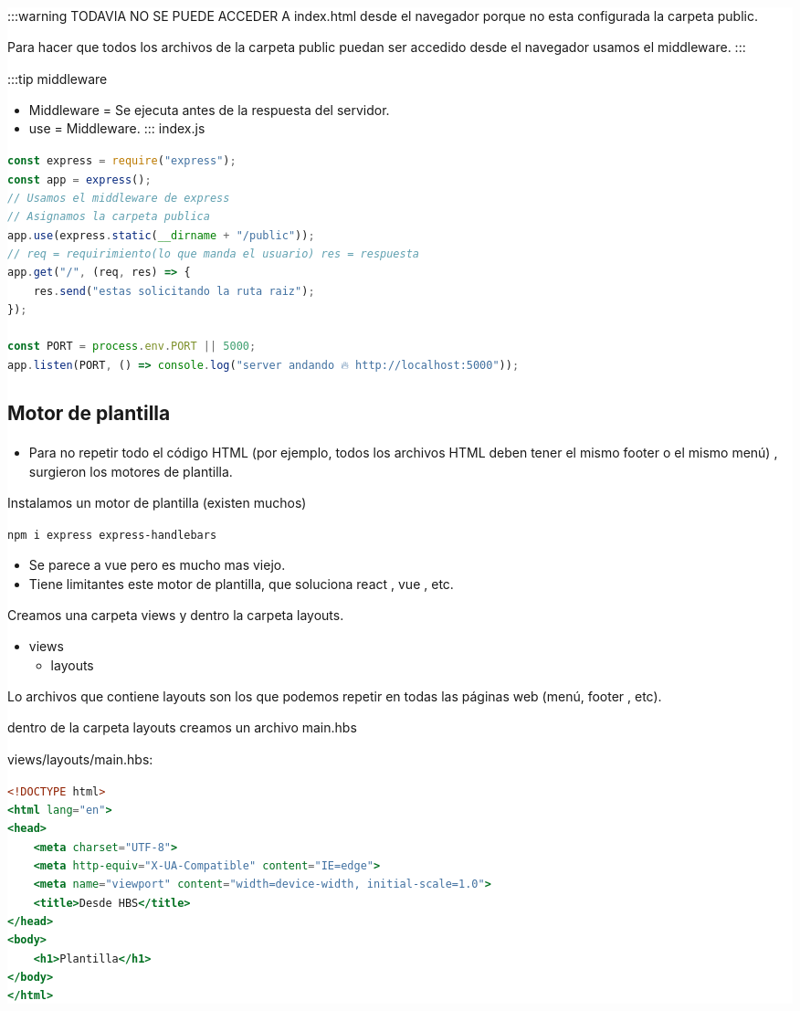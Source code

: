 ```html

```
:::warning
TODAVIA NO SE PUEDE ACCEDER A index.html desde el navegador porque no esta configurada la carpeta public.

Para hacer que todos los archivos de la carpeta public puedan ser accedido desde el navegador usamos el middleware.
:::


:::tip middleware
- Middleware = Se ejecuta antes de la respuesta del servidor.
- use = Middleware.
:::
index.js
```js
const express = require("express");
const app = express();
// Usamos el middleware de express
// Asignamos la carpeta publica
app.use(express.static(__dirname + "/public"));
// req = requirimiento(lo que manda el usuario) res = respuesta
app.get("/", (req, res) => {
    res.send("estas solicitando la ruta raiz");
});

const PORT = process.env.PORT || 5000;
app.listen(PORT, () => console.log("server andando 🔥 http://localhost:5000"));

```

## Motor de plantilla 
- Para no repetir todo el código HTML (por ejemplo, todos los archivos HTML deben tener el mismo footer o el mismo menú) , surgieron los motores de plantilla.

Instalamos un motor de plantilla  (existen muchos)
```powershell
npm i express express-handlebars
```
- Se parece a vue pero es mucho mas viejo.
- Tiene limitantes este motor de plantilla, que soluciona react , vue , etc.

Creamos una carpeta views y dentro  la carpeta layouts.
  - views 
    - layouts


Lo archivos que contiene layouts son los que podemos repetir en todas las páginas web (menú, footer , etc).

dentro de la carpeta layouts creamos un archivo main.hbs

views/layouts/main.hbs:
```hbs
<!DOCTYPE html>
<html lang="en">
<head>
    <meta charset="UTF-8">
    <meta http-equiv="X-UA-Compatible" content="IE=edge">
    <meta name="viewport" content="width=device-width, initial-scale=1.0">
    <title>Desde HBS</title>
</head>
<body>
    <h1>Plantilla</h1>
</body>
</html>
```